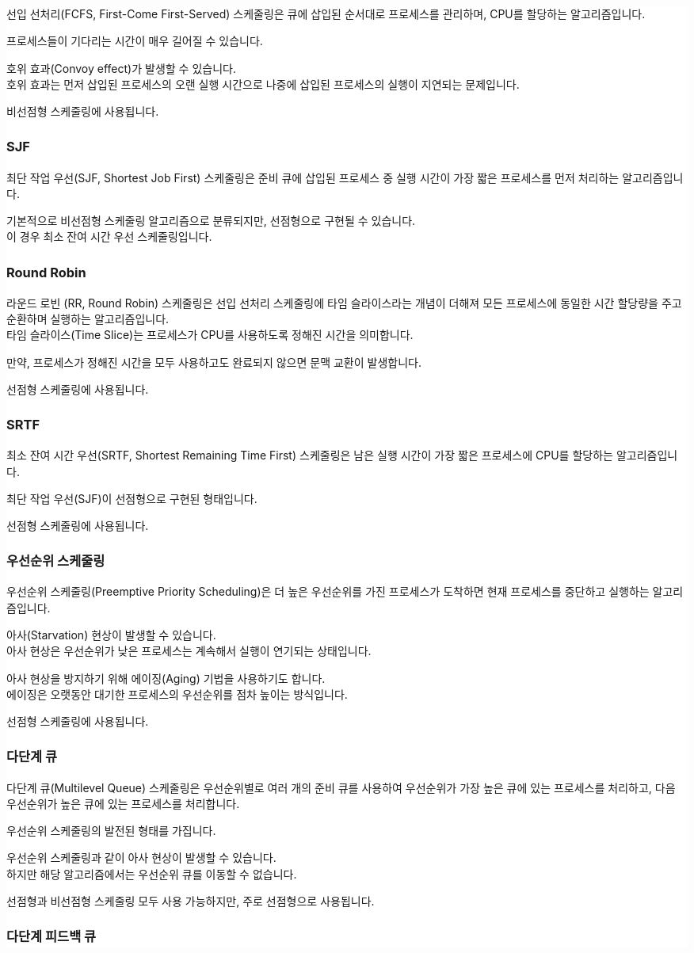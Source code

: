 선입 선처리(FCFS, First-Come First-Served) 스케줄링은 큐에 삽입된 순서대로 프로세스를 관리하며, CPU를 할당하는 알고리즘입니다.

프로세스들이 기다리는 시간이 매우 길어질 수 있습니다.

호위 효과(Convoy effect)가 발생할 수 있습니다.  
호위 효과는 먼저 삽입된 프로세스의 오랜 실행 시간으로 나중에 삽입된 프로세스의 실행이 지연되는 문제입니다.

비선점형 스케줄링에 사용됩니다.

### SJF

최단 작업 우선(SJF, Shortest Job First) 스케줄링은 준비 큐에 삽입된 프로세스 중 실행 시간이 가장 짧은 프로세스를 먼저 처리하는 알고리즘입니다.

기본적으로 비선점형 스케줄링 알고리즘으로 분류되지만, 선점형으로 구현될 수 있습니다.  
이 경우 최소 잔여 시간 우선 스케줄링입니다.

### Round Robin

라운드 로빈 (RR, Round Robin) 스케줄링은 선입 선처리 스케줄링에 타임 슬라이스라는 개념이 더해져 모든 프로세스에 동일한 시간 할당량을 주고 순환하며 실행하는 알고리즘입니다.  
타임 슬라이스(Time Slice)는 프로세스가 CPU를 사용하도록 정해진 시간을 의미합니다.

만약, 프로세스가 정해진 시간을 모두 사용하고도 완료되지 않으면 문맥 교환이 발생합니다.

선점형 스케줄링에 사용됩니다.

### SRTF

최소 잔여 시간 우선(SRTF, Shortest Remaining Time First) 스케줄링은 남은 실행 시간이 가장 짧은 프로세스에 CPU를 할당하는 알고리즘입니다.

최단 작업 우선(SJF)이 선점형으로 구현된 형태입니다.

선점형 스케줄링에 사용됩니다.

### 우선순위 스케줄링

우선순위 스케줄링(Preemptive Priority Scheduling)은 더 높은 우선순위를 가진 프로세스가 도착하면 현재 프로세스를 중단하고 실행하는 알고리즘입니다.

아사(Starvation) 현상이 발생할 수 있습니다.  
아사 현상은 우선순위가 낮은 프로세스는 계속해서 실행이 연기되는 상태입니다.

아사 현상을 방지하기 위해 에이징(Aging) 기법을 사용하기도 합니다.  
에이징은 오랫동안 대기한 프로세스의 우선순위를 점차 높이는 방식입니다.

선점형 스케줄링에 사용됩니다.

### 다단계 큐

다단계 큐(Multilevel Queue) 스케줄링은 우선순위별로 여러 개의 준비 큐를 사용하여 우선순위가 가장 높은 큐에 있는 프로세스를 처리하고, 다음 우선순위가 높은 큐에 있는 프로세스를 처리합니다.

우선순위 스케줄링의 발전된 형태를 가집니다.

우선순위 스케줄링과 같이 아사 현상이 발생할 수 있습니다.  
하지만 해당 알고리즘에서는 우선순위 큐를 이동할 수 없습니다.

선점형과 비선점형 스케줄링 모두 사용 가능하지만, 주로 선점형으로 사용됩니다.

### 다단계 피드백 큐
